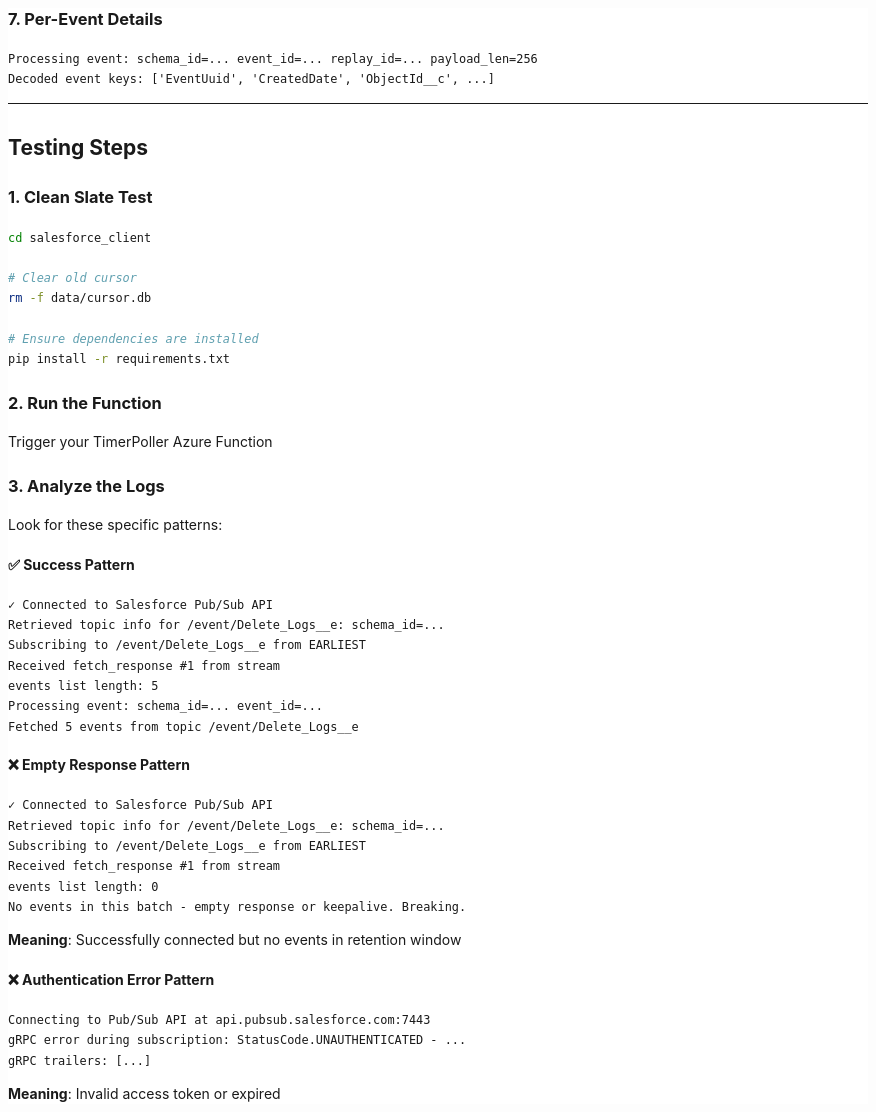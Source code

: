 ### 7. Per-Event Details
```
Processing event: schema_id=... event_id=... replay_id=... payload_len=256
Decoded event keys: ['EventUuid', 'CreatedDate', 'ObjectId__c', ...]
```

---

## Testing Steps

### 1. Clean Slate Test
```bash
cd salesforce_client

# Clear old cursor
rm -f data/cursor.db

# Ensure dependencies are installed
pip install -r requirements.txt
```

### 2. Run the Function
Trigger your TimerPoller Azure Function

### 3. Analyze the Logs

Look for these specific patterns:

#### ✅ **Success Pattern**
```
✓ Connected to Salesforce Pub/Sub API
Retrieved topic info for /event/Delete_Logs__e: schema_id=...
Subscribing to /event/Delete_Logs__e from EARLIEST
Received fetch_response #1 from stream
events list length: 5
Processing event: schema_id=... event_id=...
Fetched 5 events from topic /event/Delete_Logs__e
```

#### ❌ **Empty Response Pattern**
```
✓ Connected to Salesforce Pub/Sub API
Retrieved topic info for /event/Delete_Logs__e: schema_id=...
Subscribing to /event/Delete_Logs__e from EARLIEST
Received fetch_response #1 from stream
events list length: 0
No events in this batch - empty response or keepalive. Breaking.
```
**Meaning**: Successfully connected but no events in retention window

#### ❌ **Authentication Error Pattern**
```
Connecting to Pub/Sub API at api.pubsub.salesforce.com:7443
gRPC error during subscription: StatusCode.UNAUTHENTICATED - ...
gRPC trailers: [...]
```
**Meaning**: Invalid access token or expired
